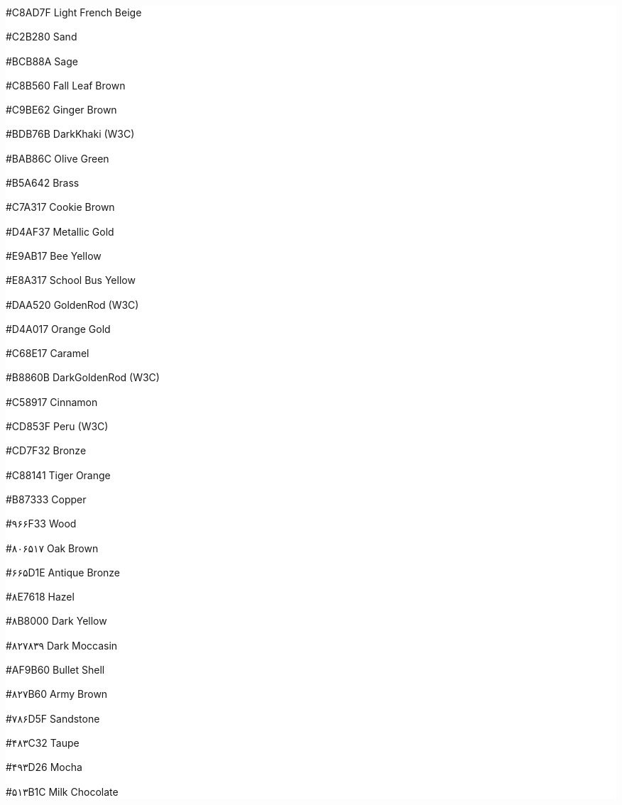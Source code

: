 #C8AD7F	Light French Beige

#C2B280	Sand

#BCB88A	Sage

#C8B560	Fall Leaf Brown

#C9BE62	Ginger Brown

#BDB76B	DarkKhaki (W3C)

#BAB86C	Olive Green

#B5A642	Brass

#C7A317	Cookie Brown

#D4AF37	Metallic Gold

#E9AB17	Bee Yellow

#E8A317	School Bus Yellow

#DAA520	GoldenRod (W3C)

#D4A017	Orange Gold

#C68E17	Caramel

#B8860B	DarkGoldenRod (W3C)

#C58917	Cinnamon

#CD853F	Peru (W3C)

#CD7F32	Bronze

#C88141	Tiger Orange

#B87333	Copper

#۹۶۶F33	Wood

#۸۰۶۵۱۷	Oak Brown

#۶۶۵D1E	Antique Bronze

#۸E7618	Hazel

#۸B8000	Dark Yellow

#۸۲۷۸۳۹	Dark Moccasin

#AF9B60	Bullet Shell

#۸۲۷B60	Army Brown

#۷۸۶D5F	Sandstone

#۴۸۳C32	Taupe

#۴۹۳D26	Mocha

#۵۱۳B1C	Milk Chocolate
